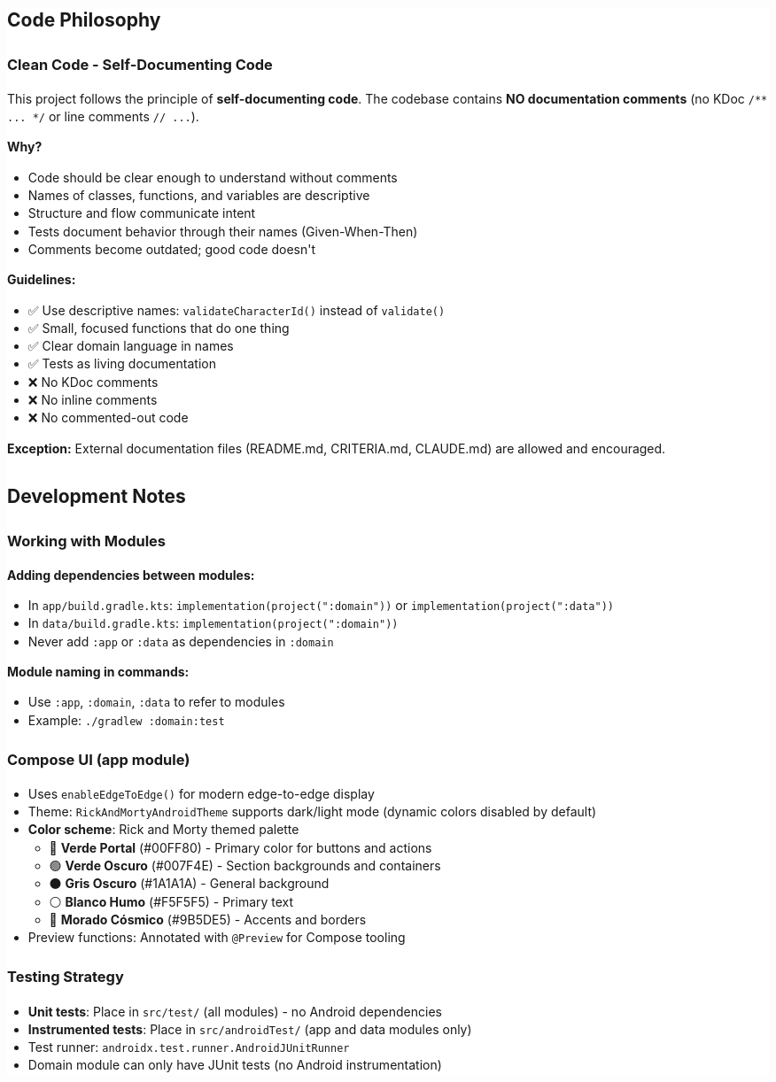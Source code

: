 ## Code Philosophy

### Clean Code - Self-Documenting Code

This project follows the principle of **self-documenting code**. The codebase contains **NO documentation comments** (no KDoc `/** ... */` or line comments `// ...`).

**Why?**
- Code should be clear enough to understand without comments
- Names of classes, functions, and variables are descriptive
- Structure and flow communicate intent
- Tests document behavior through their names (Given-When-Then)
- Comments become outdated; good code doesn't

**Guidelines:**
- ✅ Use descriptive names: `validateCharacterId()` instead of `validate()`
- ✅ Small, focused functions that do one thing
- ✅ Clear domain language in names
- ✅ Tests as living documentation
- ❌ No KDoc comments
- ❌ No inline comments
- ❌ No commented-out code

**Exception:** External documentation files (README.md, CRITERIA.md, CLAUDE.md) are allowed and encouraged.

## Development Notes

### Working with Modules

**Adding dependencies between modules:**
- In `app/build.gradle.kts`: `implementation(project(":domain"))` or `implementation(project(":data"))`
- In `data/build.gradle.kts`: `implementation(project(":domain"))`
- Never add `:app` or `:data` as dependencies in `:domain`

**Module naming in commands:**
- Use `:app`, `:domain`, `:data` to refer to modules
- Example: `./gradlew :domain:test`

### Compose UI (app module)
- Uses `enableEdgeToEdge()` for modern edge-to-edge display
- Theme: `RickAndMortyAndroidTheme` supports dark/light mode (dynamic colors disabled by default)
- **Color scheme**: Rick and Morty themed palette
  - 💚 **Verde Portal** (#00FF80) - Primary color for buttons and actions
  - 🟢 **Verde Oscuro** (#007F4E) - Section backgrounds and containers
  - ⚫ **Gris Oscuro** (#1A1A1A) - General background
  - ⚪ **Blanco Humo** (#F5F5F5) - Primary text
  - 💜 **Morado Cósmico** (#9B5DE5) - Accents and borders
- Preview functions: Annotated with `@Preview` for Compose tooling

### Testing Strategy
- **Unit tests**: Place in `src/test/` (all modules) - no Android dependencies
- **Instrumented tests**: Place in `src/androidTest/` (app and data modules only)
- Test runner: `androidx.test.runner.AndroidJUnitRunner`
- Domain module can only have JUnit tests (no Android instrumentation)
